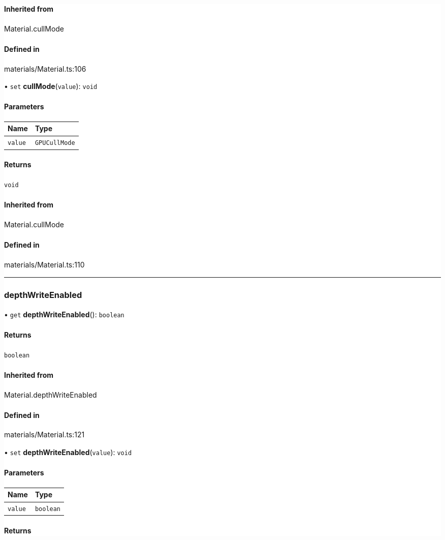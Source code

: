 #### Inherited from

Material.cullMode

#### Defined in

materials/Material.ts:106

• `set` **cullMode**(`value`): `void`

#### Parameters

| Name | Type |
| :------ | :------ |
| `value` | `GPUCullMode` |

#### Returns

`void`

#### Inherited from

Material.cullMode

#### Defined in

materials/Material.ts:110

___

### depthWriteEnabled

• `get` **depthWriteEnabled**(): `boolean`

#### Returns

`boolean`

#### Inherited from

Material.depthWriteEnabled

#### Defined in

materials/Material.ts:121

• `set` **depthWriteEnabled**(`value`): `void`

#### Parameters

| Name | Type |
| :------ | :------ |
| `value` | `boolean` |

#### Returns
